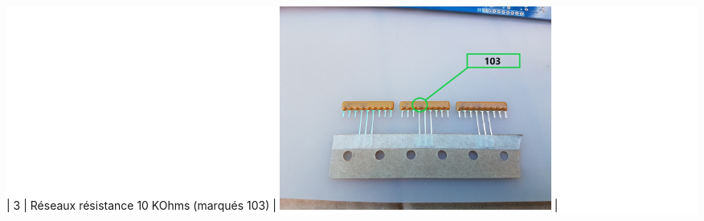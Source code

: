 | 3      | Réseaux résistance 10 KOhms (marqués 103)             | <img src="Pictures/042A.jpg" alt="10 Kohm" style="zoom: 33%;" />         |
